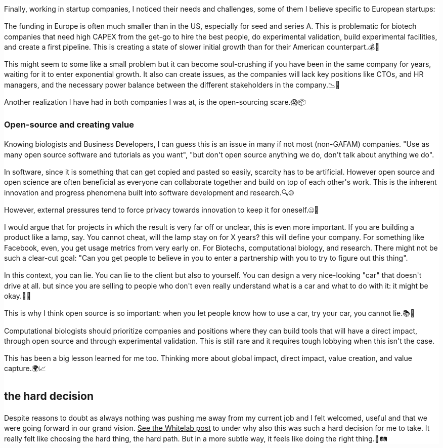 Finally, working in startup companies, I noticed their needs and challenges, some of them I believe specific to European startups:

The funding in Europe is often much smaller than in the US, especially for seed and series A. This is problematic for biotech companies that need high CAPEX from the get-go to hire the best people, do experimental validation, build experimental facilities, and create a first pipeline. This is creating a state of slower initial growth than for their American counterpart.💰💼

This might seem to some like a small problem but it can become soul-crushing if you have been in the same company for years, waiting for it to enter exponential growth. It also can create issues, as the companies will lack key positions like CTOs, and HR managers, and the necessary power balance between the different stakeholders in the company.📉🤝

Another realization I have had in both companies I was at, is the open-sourcing scare.😱📦

### Open-source and creating value

Knowing biologists and Business Developers, I can guess this is an issue in many if not most (non-GAFAM) companies. "Use as many open source software and tutorials as you want", "but don't open source anything we do, don't talk about anything we do".

In software, since it is something that can get copied and pasted so easily, scarcity has to be artificial.
However open source and open science are often beneficial as everyone can collaborate together and build on top of each other's work. This is the inherent innovation and progress phenomena built into software development and research.🔍🌐

However, external pressures tend to force privacy towards innovation to keep it for oneself.🤐🔬

I would argue that for projects in which the result is very far off or unclear, this is even more important. If you are building a product like a lamp, say. You cannot cheat, will the lamp stay on for X years? this will define your company. For something like Facebook, even, you get usage metrics from very early on. For Biotechs, computational biology, and research. There might not be such a clear-cut goal: "Can you get people to believe in you to enter a partnership with you to try to figure out this thing".

In this context, you can lie. You can lie to the client but also to yourself. You can design a very nice-looking "car" that doesn't drive at all. but since you are selling to people who don't even really understand what is a car and what to do with it: it might be okay.🚗🤫

This is why I think open source is so important: when you let people know how to use a car, try your car, you cannot lie.📚🚗

Computational biologists should prioritize companies and positions where they can build tools that will have a direct impact, through open source and through experimental validation. This is still rare and it requires tough lobbying when this isn't the case.

This has been a big lesson learned for me too. Thinking more about global impact, direct impact, value creation, and value capture.🌍📈

## the hard decision

Despite reasons to doubt as always nothing was pushing me away from my current job and I felt welcomed, useful and that we were going forward in our grand vision. [See the Whitelab post](https://www.jkobject.com/blog/whitelabgx-and-being-team-lead-redacted/) to under why also this was such a hard decision for me to take. It really felt like choosing the hard thing, the hard path. But in a more subtle way, it feels like doing the right thing.🤔🛤️
